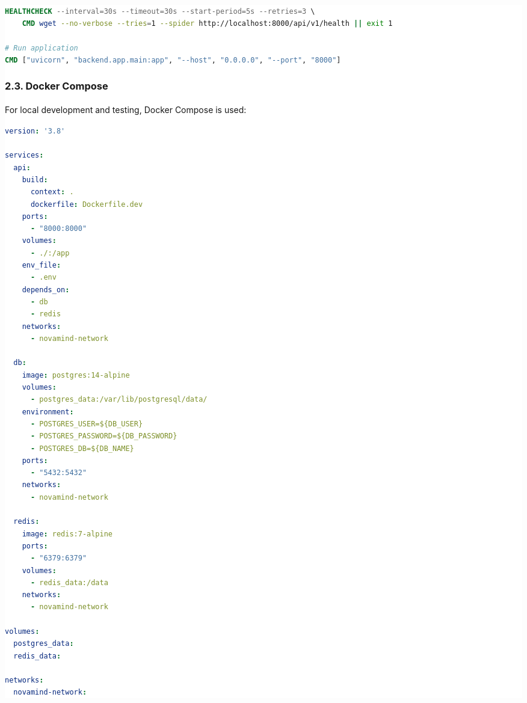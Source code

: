 ```dockerfile
HEALTHCHECK --interval=30s --timeout=30s --start-period=5s --retries=3 \
    CMD wget --no-verbose --tries=1 --spider http://localhost:8000/api/v1/health || exit 1

# Run application
CMD ["uvicorn", "backend.app.main:app", "--host", "0.0.0.0", "--port", "8000"]
```

### 2.3. Docker Compose

For local development and testing, Docker Compose is used:

```yaml
version: '3.8'

services:
  api:
    build:
      context: .
      dockerfile: Dockerfile.dev
    ports:
      - "8000:8000"
    volumes:
      - ./:/app
    env_file:
      - .env
    depends_on:
      - db
      - redis
    networks:
      - novamind-network

  db:
    image: postgres:14-alpine
    volumes:
      - postgres_data:/var/lib/postgresql/data/
    environment:
      - POSTGRES_USER=${DB_USER}
      - POSTGRES_PASSWORD=${DB_PASSWORD}
      - POSTGRES_DB=${DB_NAME}
    ports:
      - "5432:5432"
    networks:
      - novamind-network

  redis:
    image: redis:7-alpine
    ports:
      - "6379:6379"
    volumes:
      - redis_data:/data
    networks:
      - novamind-network

volumes:
  postgres_data:
  redis_data:

networks:
  novamind-network:
```
